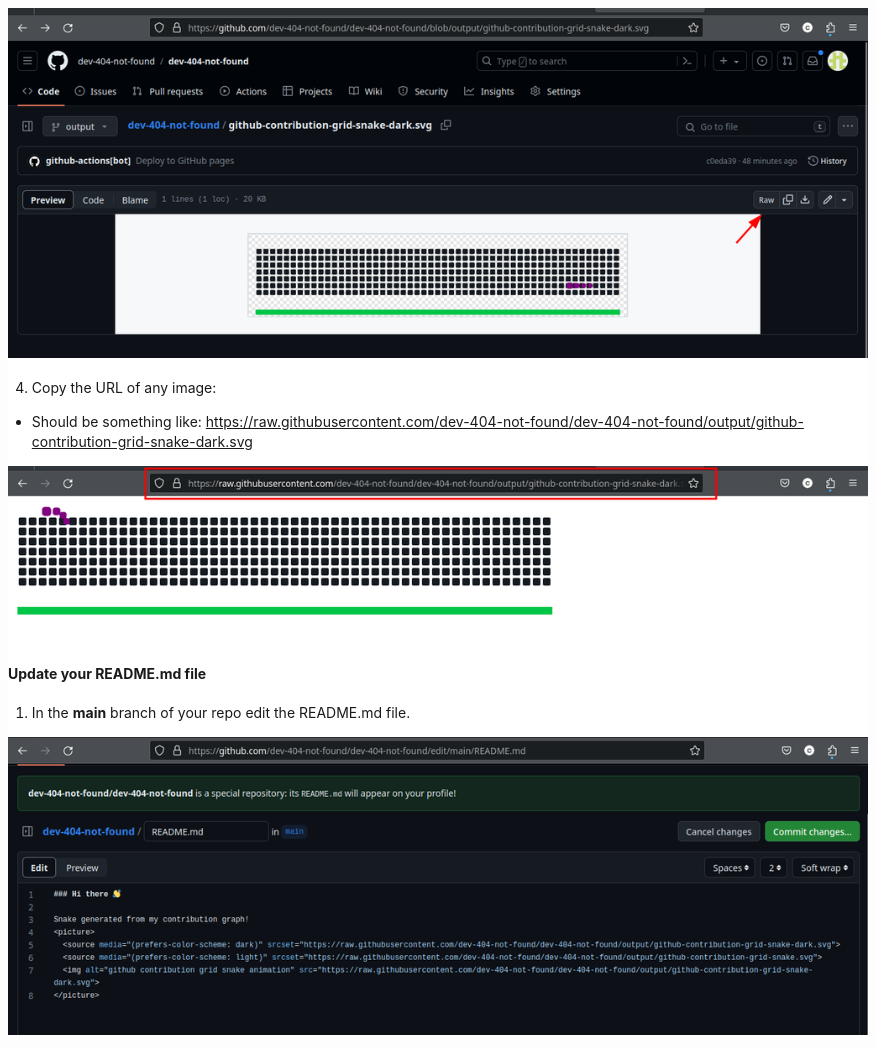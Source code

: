 ![Gh update README 3](/assets/img/2023-08-11-snake-github/2023-08-11_update_README3.png)

4. Copy the URL of any image:
  * Should be something like: https://raw.githubusercontent.com/dev-404-not-found/dev-404-not-found/output/github-contribution-grid-snake-dark.svg

![Gh update README 4](/assets/img/2023-08-11-snake-github/2023-08-11_update_README4.png)

#### Update your README.md file

1. In the __main__ branch of your repo edit the README.md file.

![Gh update README 5](/assets/img/2023-08-11-snake-github/2023-08-11_update_README5.png)

